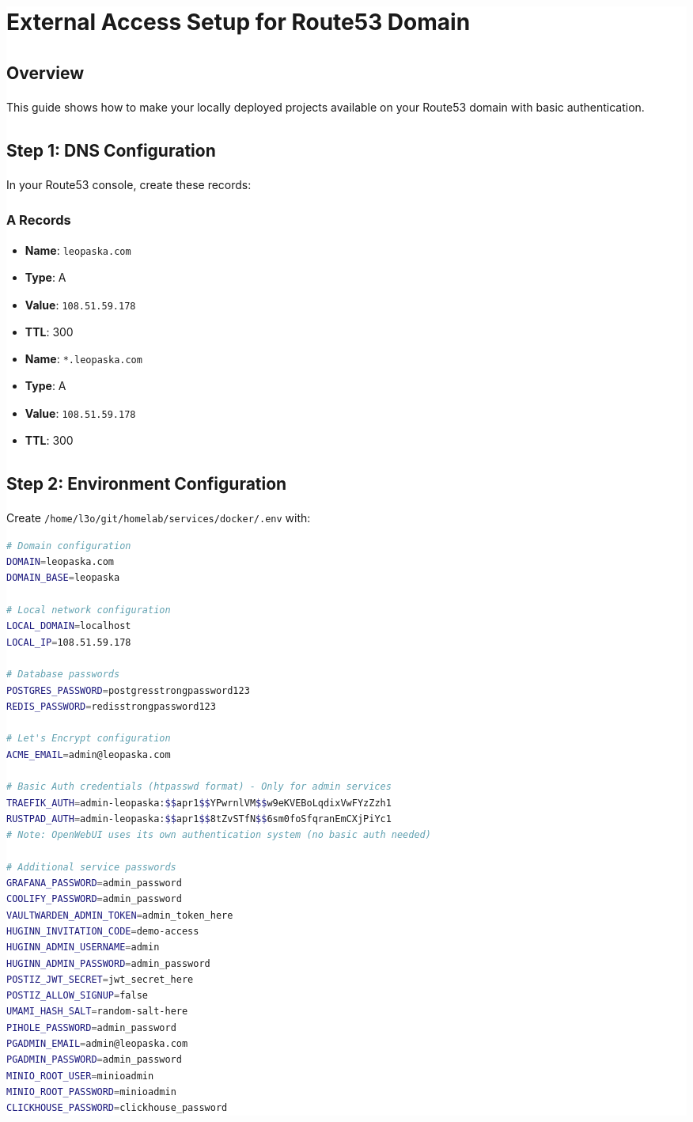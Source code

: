# External Access Setup for Route53 Domain

## Overview
This guide shows how to make your locally deployed projects available on your Route53 domain with basic authentication.

## Step 1: DNS Configuration

In your Route53 console, create these records:

### A Records
- **Name**: `leopaska.com`
- **Type**: A
- **Value**: `108.51.59.178`
- **TTL**: 300

- **Name**: `*.leopaska.com`
- **Type**: A
- **Value**: `108.51.59.178`
- **TTL**: 300

## Step 2: Environment Configuration

Create `/home/l3o/git/homelab/services/docker/.env` with:

```bash
# Domain configuration
DOMAIN=leopaska.com
DOMAIN_BASE=leopaska

# Local network configuration
LOCAL_DOMAIN=localhost
LOCAL_IP=108.51.59.178

# Database passwords
POSTGRES_PASSWORD=postgresstrongpassword123
REDIS_PASSWORD=redisstrongpassword123

# Let's Encrypt configuration
ACME_EMAIL=admin@leopaska.com

# Basic Auth credentials (htpasswd format) - Only for admin services
TRAEFIK_AUTH=admin-leopaska:$$apr1$$YPwrnlVM$$w9eKVEBoLqdixVwFYzZzh1
RUSTPAD_AUTH=admin-leopaska:$$apr1$$8tZvSTfN$$6sm0foSfqranEmCXjPiYc1
# Note: OpenWebUI uses its own authentication system (no basic auth needed)

# Additional service passwords
GRAFANA_PASSWORD=admin_password
COOLIFY_PASSWORD=admin_password
VAULTWARDEN_ADMIN_TOKEN=admin_token_here
HUGINN_INVITATION_CODE=demo-access
HUGINN_ADMIN_USERNAME=admin
HUGINN_ADMIN_PASSWORD=admin_password
POSTIZ_JWT_SECRET=jwt_secret_here
POSTIZ_ALLOW_SIGNUP=false
UMAMI_HASH_SALT=random-salt-here
PIHOLE_PASSWORD=admin_password
PGADMIN_EMAIL=admin@leopaska.com
PGADMIN_PASSWORD=admin_password
MINIO_ROOT_USER=minioadmin
MINIO_ROOT_PASSWORD=minioadmin
CLICKHOUSE_PASSWORD=clickhouse_password
```